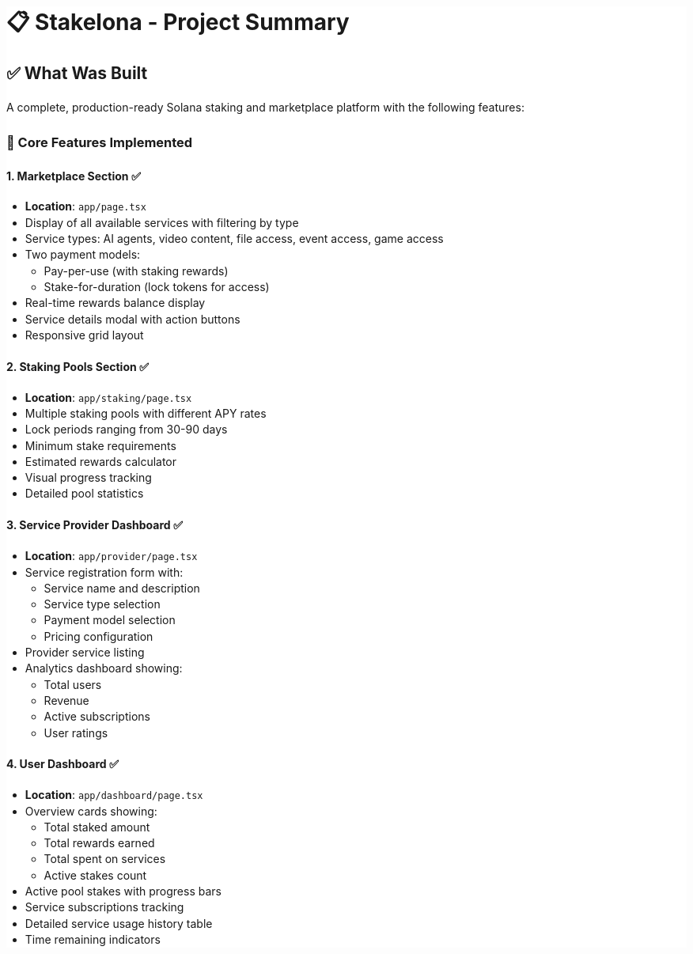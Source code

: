 # 📋 Stakelona - Project Summary

## ✅ What Was Built

A complete, production-ready Solana staking and marketplace platform with the following features:

### 🎯 Core Features Implemented

#### 1. Marketplace Section ✅
- **Location**: `app/page.tsx`
- Display of all available services with filtering by type
- Service types: AI agents, video content, file access, event access, game access
- Two payment models:
  - Pay-per-use (with staking rewards)
  - Stake-for-duration (lock tokens for access)
- Real-time rewards balance display
- Service details modal with action buttons
- Responsive grid layout

#### 2. Staking Pools Section ✅
- **Location**: `app/staking/page.tsx`
- Multiple staking pools with different APY rates
- Lock periods ranging from 30-90 days
- Minimum stake requirements
- Estimated rewards calculator
- Visual progress tracking
- Detailed pool statistics

#### 3. Service Provider Dashboard ✅
- **Location**: `app/provider/page.tsx`
- Service registration form with:
  - Service name and description
  - Service type selection
  - Payment model selection
  - Pricing configuration
- Provider service listing
- Analytics dashboard showing:
  - Total users
  - Revenue
  - Active subscriptions
  - User ratings

#### 4. User Dashboard ✅
- **Location**: `app/dashboard/page.tsx`
- Overview cards showing:
  - Total staked amount
  - Total rewards earned
  - Total spent on services
  - Active stakes count
- Active pool stakes with progress bars
- Service subscriptions tracking
- Detailed service usage history table
- Time remaining indicators
